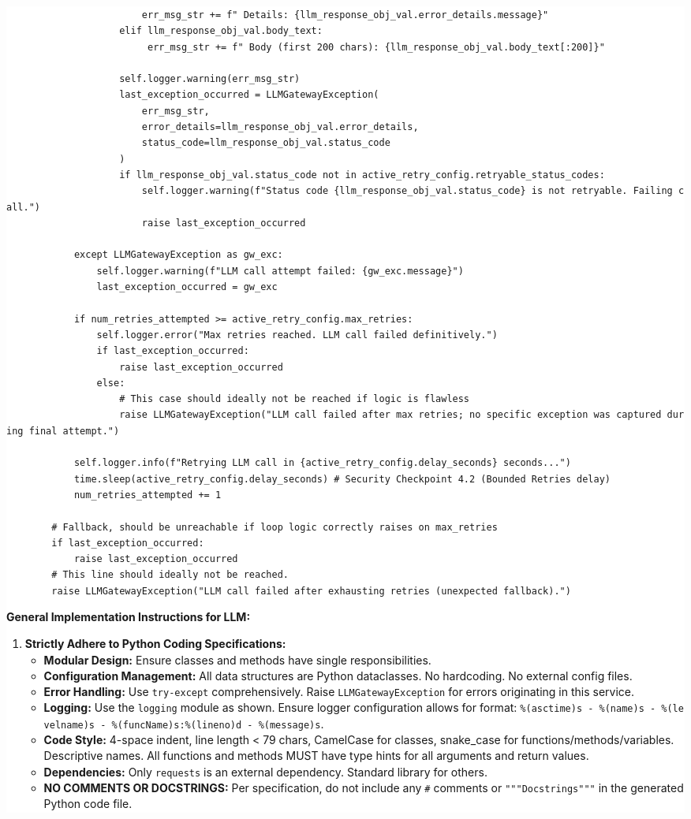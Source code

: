 ```
                        err_msg_str += f" Details: {llm_response_obj_val.error_details.message}"
                    elif llm_response_obj_val.body_text:
                         err_msg_str += f" Body (first 200 chars): {llm_response_obj_val.body_text[:200]}"

                    self.logger.warning(err_msg_str)
                    last_exception_occurred = LLMGatewayException(
                        err_msg_str, 
                        error_details=llm_response_obj_val.error_details,
                        status_code=llm_response_obj_val.status_code
                    )
                    if llm_response_obj_val.status_code not in active_retry_config.retryable_status_codes:
                        self.logger.warning(f"Status code {llm_response_obj_val.status_code} is not retryable. Failing call.")
                        raise last_exception_occurred 
            
            except LLMGatewayException as gw_exc: 
                self.logger.warning(f"LLM call attempt failed: {gw_exc.message}")
                last_exception_occurred = gw_exc
            
            if num_retries_attempted >= active_retry_config.max_retries:
                self.logger.error("Max retries reached. LLM call failed definitively.")
                if last_exception_occurred:
                    raise last_exception_occurred
                else: 
                    # This case should ideally not be reached if logic is flawless
                    raise LLMGatewayException("LLM call failed after max retries; no specific exception was captured during final attempt.")
            
            self.logger.info(f"Retrying LLM call in {active_retry_config.delay_seconds} seconds...")
            time.sleep(active_retry_config.delay_seconds) # Security Checkpoint 4.2 (Bounded Retries delay)
            num_retries_attempted += 1
        
        # Fallback, should be unreachable if loop logic correctly raises on max_retries
        if last_exception_occurred:
            raise last_exception_occurred
        # This line should ideally not be reached.
        raise LLMGatewayException("LLM call failed after exhausting retries (unexpected fallback).")

```

**General Implementation Instructions for LLM:**

1.  **Strictly Adhere to Python Coding Specifications:**
    *   **Modular Design:** Ensure classes and methods have single responsibilities.
    *   **Configuration Management:** All data structures are Python dataclasses. No hardcoding. No external config files.
    *   **Error Handling:** Use `try-except` comprehensively. Raise `LLMGatewayException` for errors originating in this service.
    *   **Logging:** Use the `logging` module as shown. Ensure logger configuration allows for format: `%(asctime)s - %(name)s - %(levelname)s - %(funcName)s:%(lineno)d - %(message)s`.
    *   **Code Style:** 4-space indent, line length < 79 chars, CamelCase for classes, snake_case for functions/methods/variables. Descriptive names. All functions and methods MUST have type hints for all arguments and return values.
    *   **Dependencies:** Only `requests` is an external dependency. Standard library for others.
    *   **NO COMMENTS OR DOCSTRINGS:** Per specification, do not include any `#` comments or `"""Docstrings"""` in the generated Python code file.
